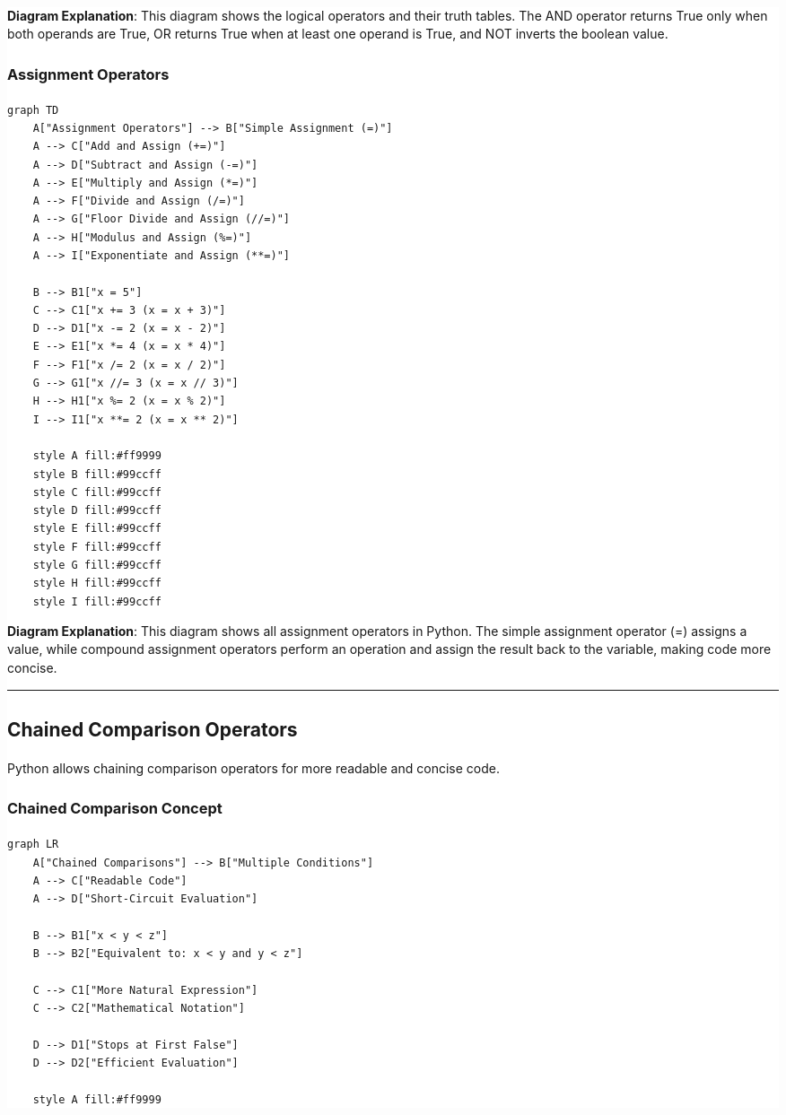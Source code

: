 **Diagram Explanation**: This diagram shows the logical operators and their truth tables. The AND operator returns True only when both operands are True, OR returns True when at least one operand is True, and NOT inverts the boolean value.

### Assignment Operators

```mermaid
graph TD
    A["Assignment Operators"] --> B["Simple Assignment (=)"]
    A --> C["Add and Assign (+=)"]
    A --> D["Subtract and Assign (-=)"]
    A --> E["Multiply and Assign (*=)"]
    A --> F["Divide and Assign (/=)"]
    A --> G["Floor Divide and Assign (//=)"]
    A --> H["Modulus and Assign (%=)"]
    A --> I["Exponentiate and Assign (**=)"]
    
    B --> B1["x = 5"]
    C --> C1["x += 3 (x = x + 3)"]
    D --> D1["x -= 2 (x = x - 2)"]
    E --> E1["x *= 4 (x = x * 4)"]
    F --> F1["x /= 2 (x = x / 2)"]
    G --> G1["x //= 3 (x = x // 3)"]
    H --> H1["x %= 2 (x = x % 2)"]
    I --> I1["x **= 2 (x = x ** 2)"]
    
    style A fill:#ff9999
    style B fill:#99ccff
    style C fill:#99ccff
    style D fill:#99ccff
    style E fill:#99ccff
    style F fill:#99ccff
    style G fill:#99ccff
    style H fill:#99ccff
    style I fill:#99ccff
```

**Diagram Explanation**: This diagram shows all assignment operators in Python. The simple assignment operator (=) assigns a value, while compound assignment operators perform an operation and assign the result back to the variable, making code more concise.

---

## Chained Comparison Operators

Python allows chaining comparison operators for more readable and concise code.

### Chained Comparison Concept

```mermaid
graph LR
    A["Chained Comparisons"] --> B["Multiple Conditions"]
    A --> C["Readable Code"]
    A --> D["Short-Circuit Evaluation"]
    
    B --> B1["x < y < z"]
    B --> B2["Equivalent to: x < y and y < z"]
    
    C --> C1["More Natural Expression"]
    C --> C2["Mathematical Notation"]
    
    D --> D1["Stops at First False"]
    D --> D2["Efficient Evaluation"]
    
    style A fill:#ff9999
```
